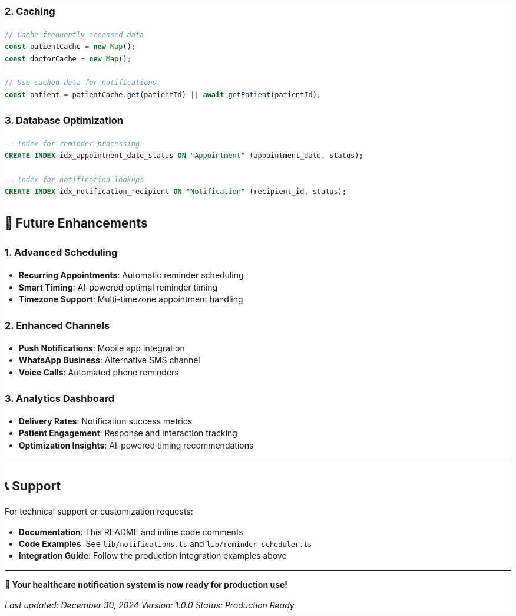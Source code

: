 ### **2. Caching**
```typescript
// Cache frequently accessed data
const patientCache = new Map();
const doctorCache = new Map();

// Use cached data for notifications
const patient = patientCache.get(patientId) || await getPatient(patientId);
```

### **3. Database Optimization**
```sql
-- Index for reminder processing
CREATE INDEX idx_appointment_date_status ON "Appointment" (appointment_date, status);

-- Index for notification lookups
CREATE INDEX idx_notification_recipient ON "Notification" (recipient_id, status);
```

## 🔮 **Future Enhancements**

### **1. Advanced Scheduling**
- **Recurring Appointments**: Automatic reminder scheduling
- **Smart Timing**: AI-powered optimal reminder timing
- **Timezone Support**: Multi-timezone appointment handling

### **2. Enhanced Channels**
- **Push Notifications**: Mobile app integration
- **WhatsApp Business**: Alternative SMS channel
- **Voice Calls**: Automated phone reminders

### **3. Analytics Dashboard**
- **Delivery Rates**: Notification success metrics
- **Patient Engagement**: Response and interaction tracking
- **Optimization Insights**: AI-powered timing recommendations

---

## 📞 **Support**

For technical support or customization requests:
- **Documentation**: This README and inline code comments
- **Code Examples**: See `lib/notifications.ts` and `lib/reminder-scheduler.ts`
- **Integration Guide**: Follow the production integration examples above

---

**🎉 Your healthcare notification system is now ready for production use!**

*Last updated: December 30, 2024*
*Version: 1.0.0*
*Status: Production Ready*
